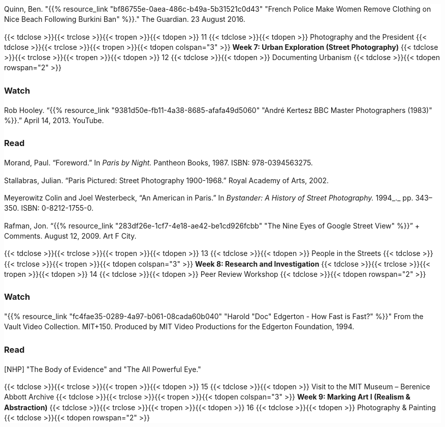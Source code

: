 Quinn, Ben. "{{% resource_link "bf86755e-0aea-486c-b49a-5b31521c0d43" "French Police Make Women Remove Clothing on Nice Beach Following Burkini Ban" %}}." The Guardian. 23 August 2016. 

{{< tdclose >}}{{< trclose >}}{{< tropen >}}{{< tdopen >}}
11
{{< tdclose >}}{{< tdopen >}}
Photography and the President
{{< tdclose >}}{{< trclose >}}{{< tropen >}}{{< tdopen colspan="3" >}}
**Week 7: Urban Exploration (Street Photography)**
{{< tdclose >}}{{< trclose >}}{{< tropen >}}{{< tdopen >}}
12
{{< tdclose >}}{{< tdopen >}}
Documenting Urbanism
{{< tdclose >}}{{< tdopen rowspan="2" >}}

### Watch

Rob Hooley. “{{% resource_link "9381d50e-fb11-4a38-8685-afafa49d5060" "André Kertesz BBC Master Photographers (1983)" %}}.” April 14, 2013. YouTube.

### Read

Morand, Paul. “Foreword.” In *Paris by Night.* Pantheon Books, 1987. ISBN: 978-0394563275.

Stallabras, Julian. “Paris Pictured: Street Photography 1900-1968.” Royal Academy of Arts, 2002.

Meyerowitz Colin and Joel Westerbeck, “An American in Paris.” In *Bystander: A History of Street Photography.* 1994\_.\_ pp. 343–350. ISBN: 0-8212-1755-0.

Rafman, Jon. “{{% resource_link "283df26e-1cf7-4e18-ae42-be1cd926fcbb" "The Nine Eyes of Google Street View" %}}” + Comments. August 12, 2009. Art F City.

{{< tdclose >}}{{< trclose >}}{{< tropen >}}{{< tdopen >}}
13
{{< tdclose >}}{{< tdopen >}}
People in the Streets
{{< tdclose >}}{{< trclose >}}{{< tropen >}}{{< tdopen colspan="3" >}}
**Week 8: Research and Investigation**
{{< tdclose >}}{{< trclose >}}{{< tropen >}}{{< tdopen >}}
14
{{< tdclose >}}{{< tdopen >}}
Peer Review Workshop
{{< tdclose >}}{{< tdopen rowspan="2" >}}

### Watch

"{{% resource_link "fc4fae35-0289-4a97-b061-08cada60b040" "Harold \"Doc\" Edgerton - How Fast is Fast?" %}}" From the Vault Video Collection. MIT+150. Produced by MIT Video Productions for the Edgerton Foundation, 1994.

### Read

\[NHP\] "The Body of Evidence" and "The All Powerful Eye."

{{< tdclose >}}{{< trclose >}}{{< tropen >}}{{< tdopen >}}
15
{{< tdclose >}}{{< tdopen >}}
Visit to the MIT Museum – Berenice Abbott Archive
{{< tdclose >}}{{< trclose >}}{{< tropen >}}{{< tdopen colspan="3" >}}
**Week 9: Marking Art I (Realism & Abstraction)**
{{< tdclose >}}{{< trclose >}}{{< tropen >}}{{< tdopen >}}
16
{{< tdclose >}}{{< tdopen >}}
Photography & Painting
{{< tdclose >}}{{< tdopen rowspan="2" >}}

